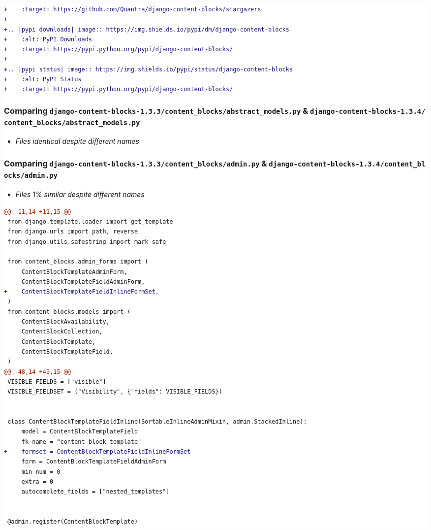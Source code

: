 ```diff
+    :target: https://github.com/Quantra/django-content-blocks/stargazers
+
+.. |pypi downloads| image:: https://img.shields.io/pypi/dm/django-content-blocks
+    :alt: PyPI Downloads
+    :target: https://pypi.python.org/pypi/django-content-blocks/
+
+.. |pypi status| image:: https://img.shields.io/pypi/status/django-content-blocks
+    :alt: PyPI Status
+    :target: https://pypi.python.org/pypi/django-content-blocks/
```

### Comparing `django-content-blocks-1.3.3/content_blocks/abstract_models.py` & `django-content-blocks-1.3.4/content_blocks/abstract_models.py`

 * *Files identical despite different names*

### Comparing `django-content-blocks-1.3.3/content_blocks/admin.py` & `django-content-blocks-1.3.4/content_blocks/admin.py`

 * *Files 1% similar despite different names*

```diff
@@ -11,14 +11,15 @@
 from django.template.loader import get_template
 from django.urls import path, reverse
 from django.utils.safestring import mark_safe
 
 from content_blocks.admin_forms import (
     ContentBlockTemplateAdminForm,
     ContentBlockTemplateFieldAdminForm,
+    ContentBlockTemplateFieldInlineFormSet,
 )
 from content_blocks.models import (
     ContentBlockAvailability,
     ContentBlockCollection,
     ContentBlockTemplate,
     ContentBlockTemplateField,
 )
@@ -48,14 +49,15 @@
 VISIBLE_FIELDS = ["visible"]
 VISIBLE_FIELDSET = ("Visibility", {"fields": VISIBLE_FIELDS})
 
 
 class ContentBlockTemplateFieldInline(SortableInlineAdminMixin, admin.StackedInline):
     model = ContentBlockTemplateField
     fk_name = "content_block_template"
+    formset = ContentBlockTemplateFieldInlineFormSet
     form = ContentBlockTemplateFieldAdminForm
     min_num = 0
     extra = 0
     autocomplete_fields = ["nested_templates"]
 
 
 @admin.register(ContentBlockTemplate)
```

